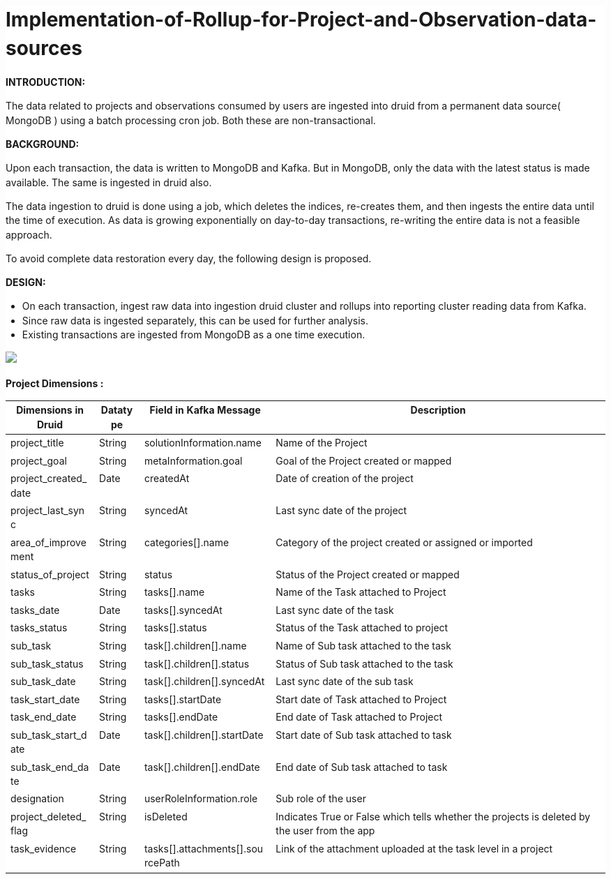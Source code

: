 # Implementation-of-Rollup-for-Project-and-Observation-data-sources

**INTRODUCTION:**

The data related to projects and observations consumed by users are ingested into druid from a permanent data source( MongoDB ) using a batch processing cron job. Both these are non-transactional.

**BACKGROUND:**

Upon each transaction, the data is written to MongoDB and Kafka. But in MongoDB, only the data with the latest status is made available. The same is ingested in druid also.

The data ingestion to druid is done using a job, which deletes the indices, re-creates them, and then ingests the entire data until the time of execution. As data is growing exponentially on day-to-day transactions, re-writing the entire data is not a feasible approach.

To avoid complete data restoration every day, the following design is proposed.

**DESIGN:**

* On each transaction, ingest raw data into ingestion druid cluster and rollups into reporting cluster reading data from Kafka.
* Since raw data is ingested separately, this can be used for further analysis.
* Existing transactions are ingested from MongoDB as a one time execution.

![](../../../../Analytics/Fullexport/images/storage/druid\_changes\_updated.png)

**Project Dimensions :**

| **Dimensions in Druid**           | **Datatype** | **Field in Kafka Message**                                                 | **Description**                                                                              |
| --------------------------------- | ------------ | -------------------------------------------------------------------------- | -------------------------------------------------------------------------------------------- |
|  project\_title                   |  String      | solutionInformation.name                                                   | Name of the Project                                                                          |
|  project\_goal                    |  String      | metaInformation.goal                                                       | Goal of the Project created or mapped                                                        |
|  project\_created\_date           |  Date        | createdAt                                                                  | Date of creation of the project                                                              |
|  project\_last\_sync              |  String      | syncedAt                                                                   | Last sync date of the project                                                                |
|  area\_of\_improvement            |  String      | categories\[].name                                                         | Category of the project created or assigned or imported                                      |
|  status\_of\_project              |  String      | status                                                                     | Status of the Project created or mapped                                                      |
|  tasks                            |  String      | tasks\[].name                                                              | Name of the Task attached to Project                                                         |
|  tasks\_date                      |  Date        | tasks\[].syncedAt                                                          | Last sync date of the task                                                                   |
|  tasks\_status                    |  String      | tasks\[].status                                                            | Status of the Task attached to project                                                       |
|  sub\_task                        |  String      | task\[].children\[].name                                                   | Name of Sub task attached to the task                                                        |
|  sub\_task\_status                |  String      | task\[].children\[].status                                                 | Status of Sub task attached to the task                                                      |
|  sub\_task\_date                  |  String      | task\[].children\[].syncedAt                                               | Last sync date of the sub task                                                               |
|  task\_start\_date                |  String      | tasks\[].startDate                                                         | Start date of Task attached to Project                                                       |
|  task\_end\_date                  |  String      | tasks\[].endDate                                                           | End date of Task attached to Project                                                         |
|  sub\_task\_start\_date           |  Date        | task\[].children\[].startDate                                              | Start date of Sub task attached to task                                                      |
|  sub\_task\_end\_date             |  Date        | task\[].children\[].endDate                                                | End date of Sub task attached to task                                                        |
| designation                       |  String      | userRoleInformation.role                                                   | Sub role of the user                                                                         |
|  project\_deleted\_flag           |  String      | isDeleted                                                                  | Indicates True or False which tells whether the projects is deleted by the user from the app |
|  task\_evidence                   |  String      | tasks\[].attachments\[].sourcePath                                         | Link of the attachment uploaded at the task level in a project                               |